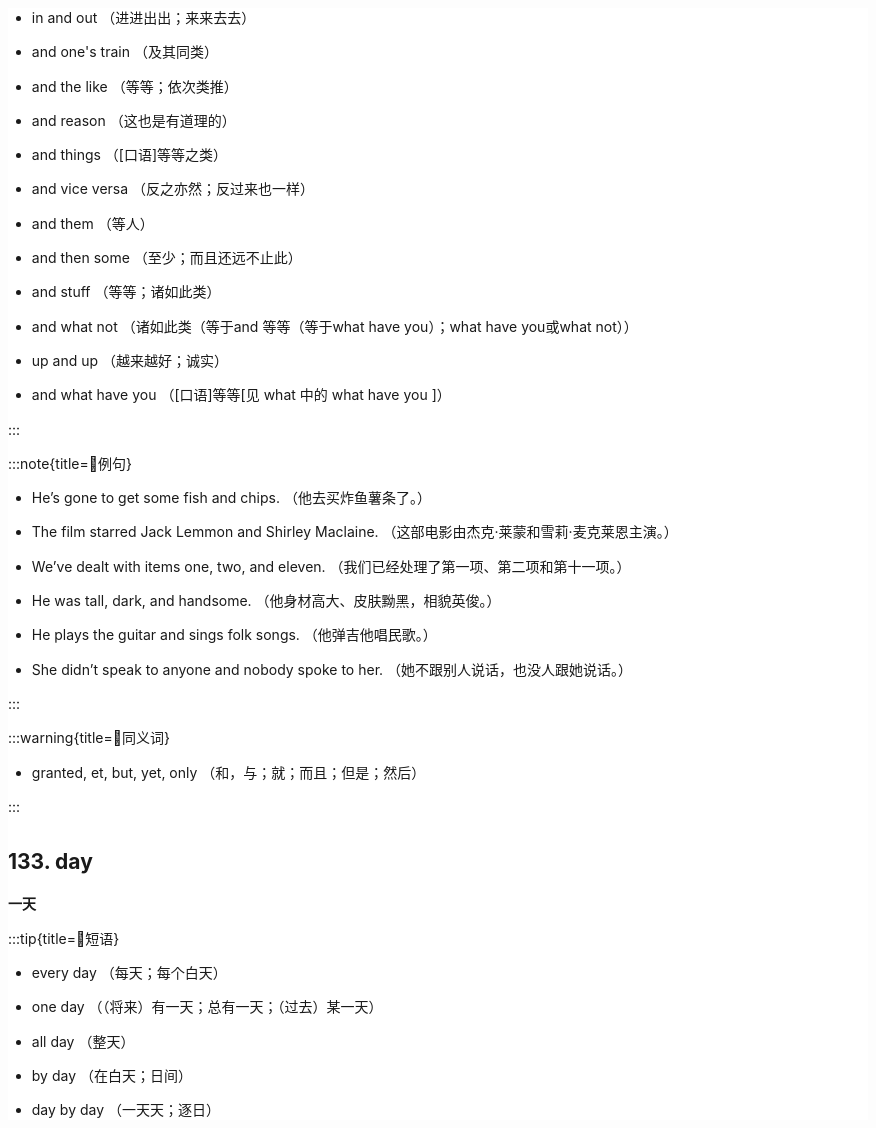- in and out （进进出出；来来去去）

- and one's train （及其同类）

- and the like （等等；依次类推）

- and reason （这也是有道理的）

- and things （[口语]等等之类）

- and vice versa （反之亦然；反过来也一样）

- and them （等人）

- and then some （至少；而且还远不止此）

- and stuff （等等；诸如此类）

- and what not （诸如此类（等于and 等等（等于what have you）；what have you或what not））

- up and up （越来越好；诚实）

- and what have you （[口语]等等[见 what 中的 what have you ]）

:::

:::note{title=🎤例句}

- He’s gone to get some fish and chips. （他去买炸鱼薯条了。）

- The film starred Jack Lemmon and Shirley Maclaine. （这部电影由杰克·莱蒙和雪莉·麦克莱恩主演。）

- We’ve dealt with items one, two, and eleven. （我们已经处理了第一项、第二项和第十一项。）

- He was tall, dark, and handsome. （他身材高大、皮肤黝黑，相貌英俊。）

- He plays the guitar and sings folk songs. （他弹吉他唱民歌。）

- She didn’t speak to anyone and nobody spoke to her. （她不跟别人说话，也没人跟她说话。）

:::

:::warning{title=🤔同义词}

- granted, et, but, yet, only （和，与；就；而且；但是；然后）

:::


## 133. day

**一天**

:::tip{title=🤩短语}

- every day （每天；每个白天）

- one day （（将来）有一天；总有一天；（过去）某一天）

- all day （整天）

- by day （在白天；日间）

- day by day （一天天；逐日）

